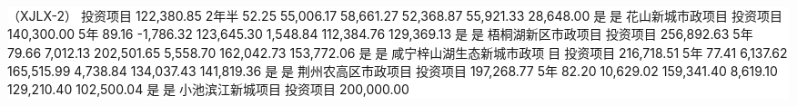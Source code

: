 （XJLX-2）
投资项目
122,380.85
2年半
52.25
55,006.17
58,661.27
52,368.87
55,921.33
28,648.00
是
是
花山新城市政项目
投资项目
140,300.00
5年
89.16
-1,786.32
123,645.30
1,548.84
112,384.76
129,369.13
是
是
梧桐湖新区市政项目
投资项目
256,892.63
5年
79.66
7,012.13
202,501.65
5,558.70
162,042.73
153,772.06
是
是
咸宁梓山湖生态新城市政项
目
投资项目
216,718.51
5年
77.41
6,137.62
165,515.99
4,738.84
134,037.43
141,819.36
是
是
荆州农高区市政项目
投资项目
197,268.77
5年
82.20
10,629.02
159,341.40
8,619.10
129,210.40
102,500.04
是
是
小池滨江新城项目
投资项目
200,000.00